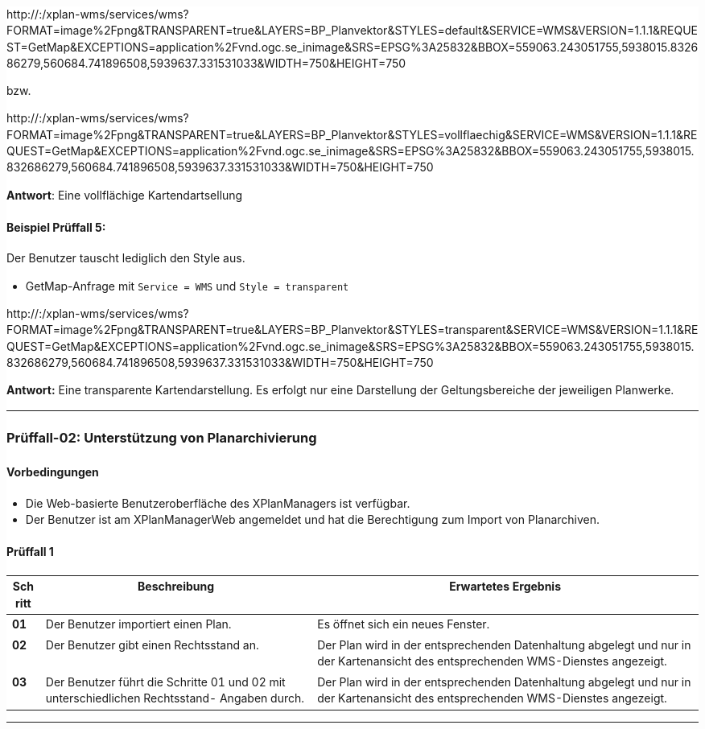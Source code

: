 http://<host>:<Port>/xplan-wms/services/wms?FORMAT=image%2Fpng&TRANSPARENT=true&LAYERS=BP_Planvektor&STYLES=default&SERVICE=WMS&VERSION=1.1.1&REQUEST=GetMap&EXCEPTIONS=application%2Fvnd.ogc.se_inimage&SRS=EPSG%3A25832&BBOX=559063.243051755,5938015.832686279,560684.741896508,5939637.331531033&WIDTH=750&HEIGHT=750

bzw.

http://<host>:<Port>/xplan-wms/services/wms?FORMAT=image%2Fpng&TRANSPARENT=true&LAYERS=BP_Planvektor&STYLES=vollflaechig&SERVICE=WMS&VERSION=1.1.1&REQUEST=GetMap&EXCEPTIONS=application%2Fvnd.ogc.se_inimage&SRS=EPSG%3A25832&BBOX=559063.243051755,5938015.832686279,560684.741896508,5939637.331531033&WIDTH=750&HEIGHT=750


**Antwort**: Eine vollflächige Kartendartsellung


#### Beispiel Prüffall 5: 



Der Benutzer tauscht lediglich den Style aus.


* GetMap-Anfrage mit `Service = WMS` und `Style = transparent`

http://<host>:<Port>/xplan-wms/services/wms?FORMAT=image%2Fpng&TRANSPARENT=true&LAYERS=BP_Planvektor&STYLES=transparent&SERVICE=WMS&VERSION=1.1.1&REQUEST=GetMap&EXCEPTIONS=application%2Fvnd.ogc.se_inimage&SRS=EPSG%3A25832&BBOX=559063.243051755,5938015.832686279,560684.741896508,5939637.331531033&WIDTH=750&HEIGHT=750


**Antwort:** Eine transparente Kartendarstellung. Es erfolgt nur eine Darstellung der Geltungsbereiche der jeweiligen Planwerke.



---


### Prüffall-02: Unterstützung von Planarchivierung

#### Vorbedingungen 

* Die Web-basierte Benutzeroberfläche des XPlanManagers ist verfügbar.
* Der Benutzer ist am XPlanManagerWeb angemeldet und hat die Berechtigung zum Import von Planarchiven.

#### Prüffall 1 

Schritt | Beschreibung | Erwartetes Ergebnis
----------- |------------------|-------------------------
**01**| Der Benutzer importiert einen Plan. | Es öffnet sich ein neues Fenster. 
**02**| Der Benutzer gibt einen Rechtsstand an.| Der Plan wird in der entsprechenden Datenhaltung abgelegt und nur in der Kartenansicht des entsprechenden WMS-Dienstes angezeigt.
**03**| Der Benutzer führt die Schritte 01 und 02 mit unterschiedlichen Rechtsstand- Angaben durch.| Der Plan wird in der entsprechenden Datenhaltung abgelegt und nur in der Kartenansicht des entsprechenden WMS-Dienstes angezeigt.


---

